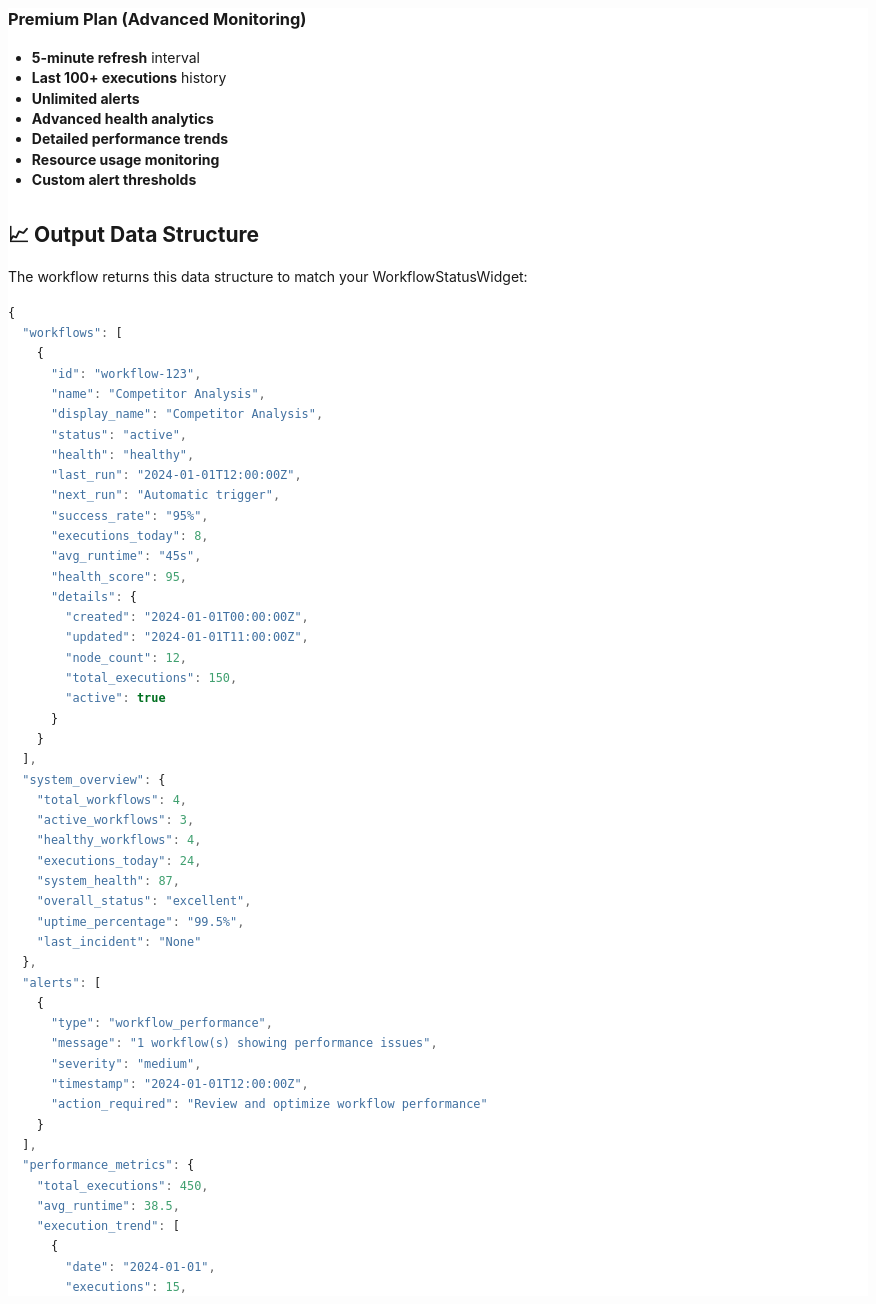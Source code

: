 ### Premium Plan (Advanced Monitoring)  
- **5-minute refresh** interval
- **Last 100+ executions** history
- **Unlimited alerts**
- **Advanced health analytics**
- **Detailed performance trends**
- **Resource usage monitoring**
- **Custom alert thresholds**

## 📈 Output Data Structure

The workflow returns this data structure to match your WorkflowStatusWidget:

```javascript
{
  "workflows": [
    {
      "id": "workflow-123",
      "name": "Competitor Analysis",
      "display_name": "Competitor Analysis",
      "status": "active",
      "health": "healthy",
      "last_run": "2024-01-01T12:00:00Z",
      "next_run": "Automatic trigger",
      "success_rate": "95%",
      "executions_today": 8,
      "avg_runtime": "45s",
      "health_score": 95,
      "details": {
        "created": "2024-01-01T00:00:00Z",
        "updated": "2024-01-01T11:00:00Z",
        "node_count": 12,
        "total_executions": 150,
        "active": true
      }
    }
  ],
  "system_overview": {
    "total_workflows": 4,
    "active_workflows": 3,
    "healthy_workflows": 4,
    "executions_today": 24,
    "system_health": 87,
    "overall_status": "excellent",
    "uptime_percentage": "99.5%",
    "last_incident": "None"
  },
  "alerts": [
    {
      "type": "workflow_performance",
      "message": "1 workflow(s) showing performance issues",
      "severity": "medium",
      "timestamp": "2024-01-01T12:00:00Z",
      "action_required": "Review and optimize workflow performance"
    }
  ],
  "performance_metrics": {
    "total_executions": 450,
    "avg_runtime": 38.5,
    "execution_trend": [
      {
        "date": "2024-01-01",
        "executions": 15,
```
